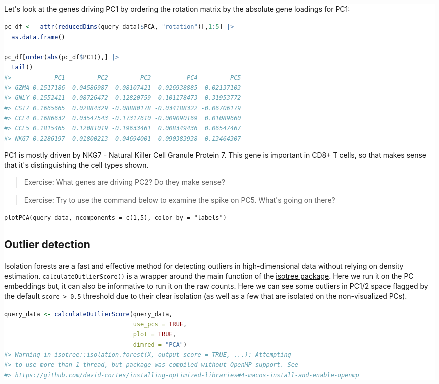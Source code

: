 Let's look at the genes driving PC1 by ordering the rotation matrix by the absolute gene loadings for PC1:


```r
pc_df <-  attr(reducedDims(query_data)$PCA, "rotation")[,1:5] |> 
  as.data.frame()

pc_df[order(abs(pc_df$PC1)),] |> 
  tail()
#>            PC1         PC2         PC3          PC4         PC5
#> GZMA 0.1517186  0.04586987 -0.08107421 -0.026938885 -0.02137103
#> GNLY 0.1552411 -0.08726472  0.12820759 -0.101178473 -0.31953772
#> CST7 0.1665665  0.02884329 -0.08880178 -0.034188322 -0.06706179
#> CCL4 0.1686632  0.03547543 -0.17317610 -0.009090169  0.01089660
#> CCL5 0.1815465  0.12081019 -0.19633461  0.008349436  0.06547467
#> NKG7 0.2286197  0.01800213 -0.04694001 -0.090383938 -0.13464307
```

PC1 is mostly driven by NKG7 - Natural Killer Cell Granule Protein 7. This gene is important in CD8+ T cells, so that makes sense that it's distinguishing the cell types shown.

> Exercise: What genes are driving PC2? Do they make sense?



> Exercise: Try to use the command below to examine the spike on PC5. What's going on there?

`plotPCA(query_data, ncomponents = c(1,5), color_by = "labels")`



## Outlier detection

Isolation forests are a fast and effective method for detecting outliers in high-dimensional data without relying on density estimation. `calculateOutlierScore()` is a wrapper around the main function of the [isotree package](https://cran.r-project.org/web/packages/isotree/index.html). Here we run it on the PC embeddings but, it can also be informative to run it on the raw counts. Here we can see some outliers in PC1/2 space flagged by the default `score > 0.5` threshold due to their clear isolation (as well as a few that are isolated on the non-visualized PCs).


```r
query_data <- calculateOutlierScore(query_data, 
                                    use_pcs = TRUE, 
                                    plot = TRUE,
                                    dimred = "PCA")
#> Warning in isotree::isolation.forest(X, output_score = TRUE, ...): Attempting
#> to use more than 1 thread, but package was compiled without OpenMP support. See
#> https://github.com/david-cortes/installing-optimized-libraries#4-macos-install-and-enable-openmp
```
